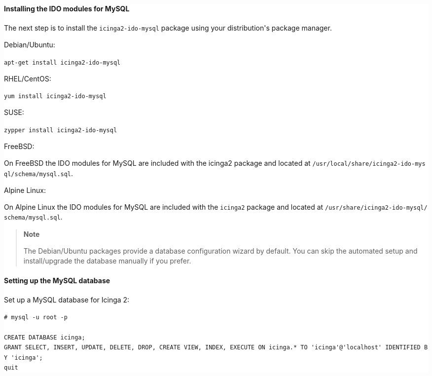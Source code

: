 #### Installing the IDO modules for MySQL <a id="installing-database-mysql-modules"></a>

The next step is to install the `icinga2-ido-mysql` package using your
distribution's package manager.

Debian/Ubuntu:

```
apt-get install icinga2-ido-mysql
```

RHEL/CentOS:

```
yum install icinga2-ido-mysql
```

SUSE:

```
zypper install icinga2-ido-mysql
```

FreeBSD:

On FreeBSD the IDO modules for MySQL are included with the icinga2 package
and located at `/usr/local/share/icinga2-ido-mysql/schema/mysql.sql`.

Alpine Linux:

On Alpine Linux the IDO modules for MySQL are included with the `icinga2` package
and located at `/usr/share/icinga2-ido-mysql/schema/mysql.sql`.

> **Note**
>
> The Debian/Ubuntu packages provide a database configuration wizard by
> default. You can skip the automated setup and install/upgrade the
> database manually if you prefer.

#### Setting up the MySQL database <a id="setting-up-mysql-db"></a>

Set up a MySQL database for Icinga 2:

```
# mysql -u root -p

CREATE DATABASE icinga;
GRANT SELECT, INSERT, UPDATE, DELETE, DROP, CREATE VIEW, INDEX, EXECUTE ON icinga.* TO 'icinga'@'localhost' IDENTIFIED BY 'icinga';
quit
```
